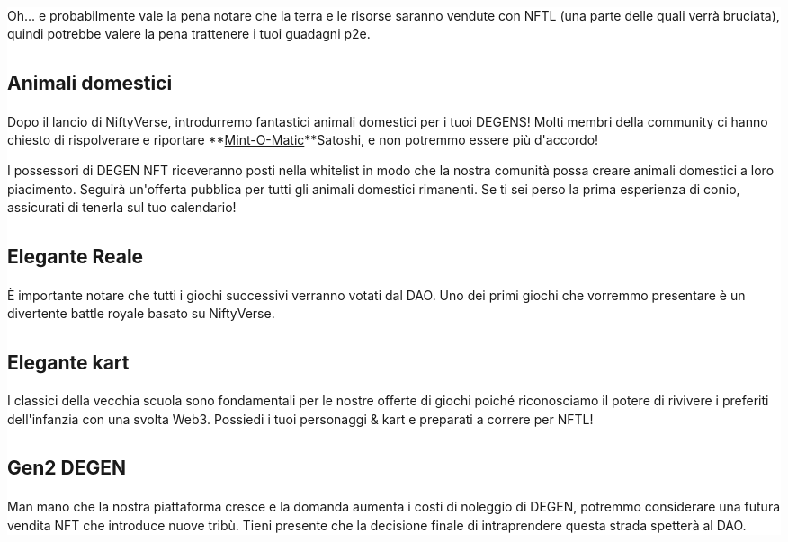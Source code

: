 Oh... e probabilmente vale la pena notare che la terra e le risorse saranno vendute con NFTL (una parte delle quali verrà bruciata), quindi potrebbe valere la pena trattenere i tuoi guadagni p2e.

## Animali domestici

Dopo il lancio di NiftyVerse, introdurremo fantastici animali domestici per i tuoi DEGENS! Molti membri della community ci hanno chiesto di rispolverare e riportare **[Mint-O-Matic](https://app.niftyleague.com/mint-o-matic)**Satoshi, e non potremmo essere più d'accordo!

I possessori di DEGEN NFT riceveranno posti nella whitelist in modo che la nostra comunità possa creare animali domestici a loro piacimento. Seguirà un'offerta pubblica per tutti gli animali domestici rimanenti. Se ti sei perso la prima esperienza di conio, assicurati di tenerla sul tuo calendario!

## Elegante Reale

È importante notare che tutti i giochi successivi verranno votati dal DAO. Uno dei primi giochi che vorremmo presentare è un divertente battle royale basato su NiftyVerse.

## Elegante kart

I classici della vecchia scuola sono fondamentali per le nostre offerte di giochi poiché riconosciamo il potere di rivivere i preferiti dell'infanzia con una svolta Web3. Possiedi i tuoi personaggi & kart e preparati a correre per NFTL!

## Gen2 DEGEN

Man mano che la nostra piattaforma cresce e la domanda aumenta i costi di noleggio di DEGEN, potremmo considerare una futura vendita NFT che introduce nuove tribù. Tieni presente che la decisione finale di intraprendere questa strada spetterà al DAO.
